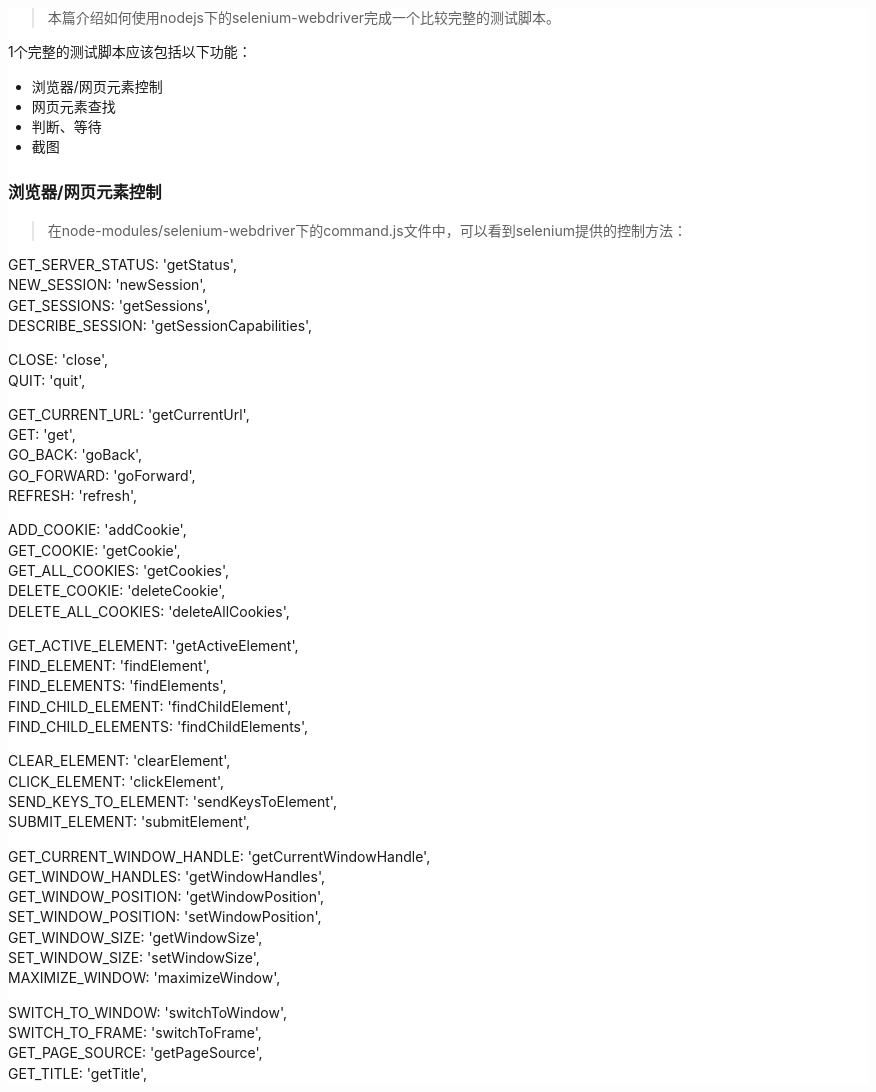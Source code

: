 > 本篇介绍如何使用nodejs下的selenium-webdriver完成一个比较完整的测试脚本。

1个完整的测试脚本应该包括以下功能：

- 浏览器/网页元素控制
- 网页元素查找
- 判断、等待
- 截图

### 浏览器/网页元素控制
> 在node-modules/selenium-webdriver下的command.js文件中，可以看到selenium提供的控制方法：

GET_SERVER_STATUS: 'getStatus',  
NEW_SESSION: 'newSession',  
GET_SESSIONS: 'getSessions',  
DESCRIBE_SESSION: 'getSessionCapabilities',  

CLOSE: 'close',  
QUIT: 'quit',  

GET_CURRENT_URL: 'getCurrentUrl',  
GET: 'get',  
GO_BACK: 'goBack',  
GO_FORWARD: 'goForward',  
REFRESH: 'refresh',  

ADD_COOKIE: 'addCookie',  
GET_COOKIE: 'getCookie',  
GET_ALL_COOKIES: 'getCookies',  
DELETE_COOKIE: 'deleteCookie',  
DELETE_ALL_COOKIES: 'deleteAllCookies',  

GET_ACTIVE_ELEMENT: 'getActiveElement',  
FIND_ELEMENT: 'findElement',  
FIND_ELEMENTS: 'findElements',  
FIND_CHILD_ELEMENT: 'findChildElement',  
FIND_CHILD_ELEMENTS: 'findChildElements',  

CLEAR_ELEMENT: 'clearElement',  
CLICK_ELEMENT: 'clickElement',  
SEND_KEYS_TO_ELEMENT: 'sendKeysToElement',  
SUBMIT_ELEMENT: 'submitElement',  

GET_CURRENT_WINDOW_HANDLE: 'getCurrentWindowHandle',  
GET_WINDOW_HANDLES: 'getWindowHandles',  
GET_WINDOW_POSITION: 'getWindowPosition',  
SET_WINDOW_POSITION: 'setWindowPosition',  
GET_WINDOW_SIZE: 'getWindowSize',  
SET_WINDOW_SIZE: 'setWindowSize',  
MAXIMIZE_WINDOW: 'maximizeWindow',  

SWITCH_TO_WINDOW: 'switchToWindow',  
SWITCH_TO_FRAME: 'switchToFrame',  
GET_PAGE_SOURCE: 'getPageSource',  
GET_TITLE: 'getTitle',  
